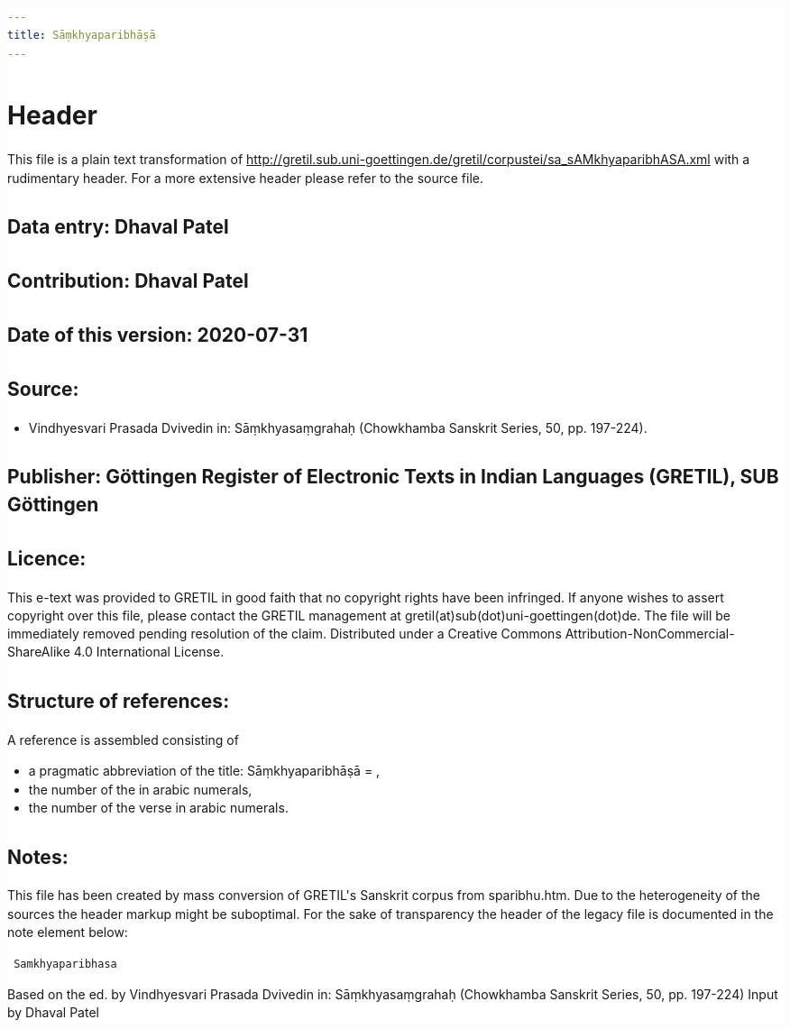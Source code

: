 ```yaml
---
title: Sāṃkhyaparibhāṣā
---
```


# Header

  This file is a plain text transformation of http://gretil.sub.uni-goettingen.de/gretil/corpustei/sa_sAMkhyaparibhASA.xml
  with a rudimentary header. For a more extensive header please refer to the source file.

## Data entry: Dhaval Patel
## Contribution: Dhaval Patel
## Date of this version: 2020-07-31

## Source: 
   - Vindhyesvari Prasada Dvivedin in: Sāṃkhyasaṃgrahaḥ (Chowkhamba Sanskrit Series, 50, pp. 197-224).

## Publisher: Göttingen Register of Electronic Texts in Indian Languages (GRETIL), SUB Göttingen

## Licence:
   This e-text was provided to GRETIL in good faith that no copyright rights have been infringed. If anyone wishes to assert copyright over this file, please contact the GRETIL management at gretil(at)sub(dot)uni-goettingen(dot)de. The file will be immediately removed pending resolution of the claim.
   Distributed under a Creative Commons Attribution-NonCommercial-ShareAlike 4.0 International License.

## Structure of references:
   A reference is assembled consisting of
   - a pragmatic abbreviation of the title: Sāṃkhyaparibhāṣā = ,
   - the number of the  in arabic numerals,
   - the number of the verse in arabic numerals.

## Notes:
   This file has been created by mass conversion of GRETIL's Sanskrit corpus from sparibhu.htm. Due to the heterogeneity of the sources the header markup might be suboptimal. For the sake of transparency the header of the legacy file is documented in the note element below:

   
	 Samkhyaparibhasa
Based on the ed. by Vindhyesvari Prasada Dvivedin in: Sāṃkhyasaṃgrahaḥ
(Chowkhamba Sanskrit Series, 50, pp. 197-224)
Input by Dhaval Patel
	